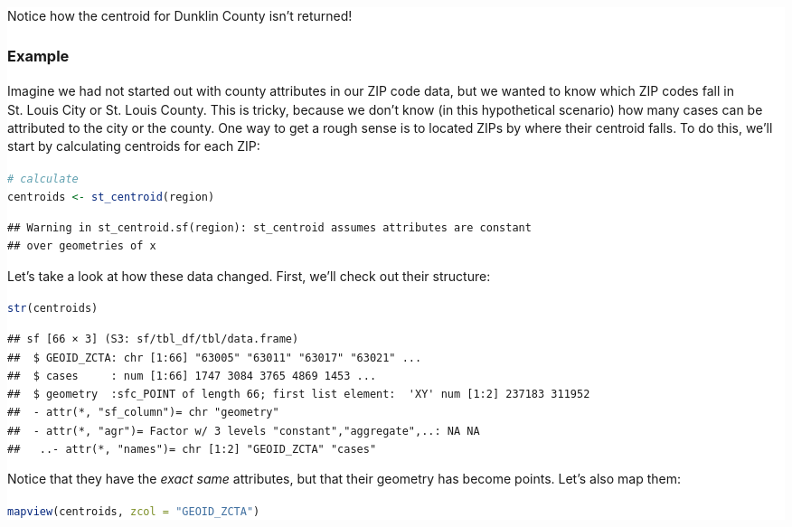 Notice how the centroid for Dunklin County isn’t returned!

### Example

Imagine we had not started out with county attributes in our ZIP code
data, but we wanted to know which ZIP codes fall in St. Louis City or
St. Louis County. This is tricky, because we don’t know (in this
hypothetical scenario) how many cases can be attributed to the city or
the county. One way to get a rough sense is to located ZIPs by where
their centroid falls. To do this, we’ll start by calculating centroids
for each ZIP:

``` r
# calculate
centroids <- st_centroid(region)
```

    ## Warning in st_centroid.sf(region): st_centroid assumes attributes are constant
    ## over geometries of x

Let’s take a look at how these data changed. First, we’ll check out
their structure:

``` r
str(centroids)
```

    ## sf [66 × 3] (S3: sf/tbl_df/tbl/data.frame)
    ##  $ GEOID_ZCTA: chr [1:66] "63005" "63011" "63017" "63021" ...
    ##  $ cases     : num [1:66] 1747 3084 3765 4869 1453 ...
    ##  $ geometry  :sfc_POINT of length 66; first list element:  'XY' num [1:2] 237183 311952
    ##  - attr(*, "sf_column")= chr "geometry"
    ##  - attr(*, "agr")= Factor w/ 3 levels "constant","aggregate",..: NA NA
    ##   ..- attr(*, "names")= chr [1:2] "GEOID_ZCTA" "cases"

Notice that they have the *exact same* attributes, but that their
geometry has become points. Let’s also map them:

``` r
mapview(centroids, zcol = "GEOID_ZCTA")
```
